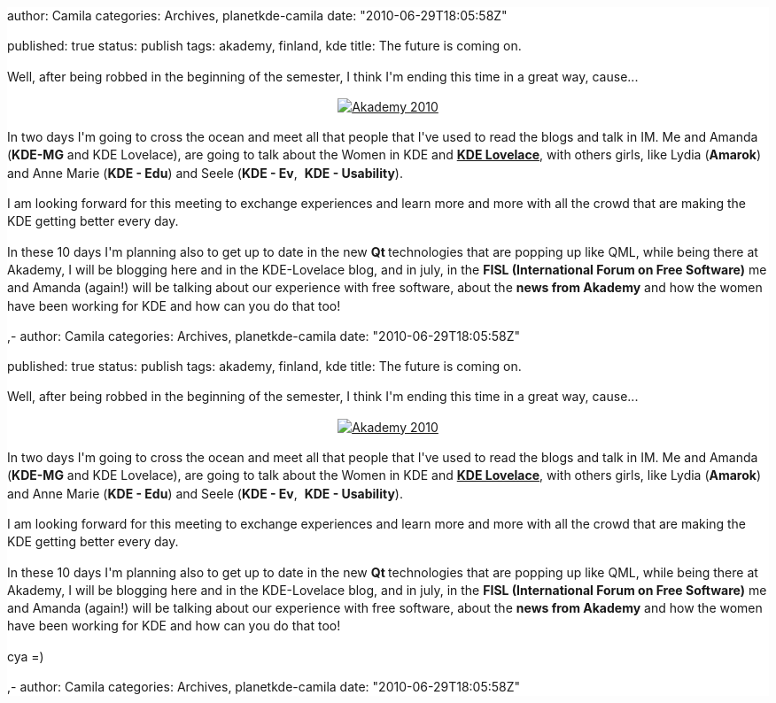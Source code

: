 
author: Camila
categories: Archives, planetkde-camila
date: "2010-06-29T18:05:58Z"
 
published: true
status: publish
tags: akademy, finland, kde
title: The future is coming on.


<p>Well, after being robbed in the beginning of the semester, I think I'm ending this time in a great way, cause...</p>
<p style="text-align:center;"><a title="Akademy 2010" rel="http://akademy.kde.org" href="http://akademy.kde.org" target="_blank"><img class="aligncenter size-full wp-image-136" title="Akademy 2010" src="assets/akademy2010.png" alt="Akademy 2010" width="380" height="200" /></a></p>
<p>In two days I'm going to cross the ocean and meet all that people that I've used to read the blogs and talk in IM. Me and Amanda (<strong>KDE-MG</strong> and KDE Lovelace), are going to talk about the Women in KDE and <a title="KDE Lovelace" href="http://kdelovelace.wordpress.com/" target="_blank"><strong>KDE Lovelace</strong></a>, with others girls, like Lydia (<strong>Amarok</strong>) and Anne Marie (<strong>KDE - Edu</strong>) and Seele (<strong>KDE - Ev</strong>,  <strong>KDE - Usability</strong>).</p>
<p>I am looking forward for this meeting to exchange experiences and learn more and more with all the crowd that are making the KDE getting better every day.</p>
<p>In these 10 days I'm planning also to get up to date in the new <strong>Qt </strong>technologies that are popping up like QML, while being there at Akademy, I will be blogging here and in the KDE-Lovelace blog, and in july, in the <strong>FISL (International Forum on Free Software)</strong> me and Amanda (again!) will be talking about our experience with free software, about the <strong>news from Akademy</strong> and how the women have been working for KDE and how can you do that too!</p>,-
author: Camila
categories: Archives, planetkde-camila
date: "2010-06-29T18:05:58Z"
 
published: true
status: publish
tags: akademy, finland, kde
title: The future is coming on.


<p>Well, after being robbed in the beginning of the semester, I think I'm ending this time in a great way, cause...</p>
<p style="text-align:center;"><a title="Akademy 2010" rel="http://akademy.kde.org" href="http://akademy.kde.org" target="_blank"><img class="aligncenter size-full wp-image-136" title="Akademy 2010" src="assets/akademy2010.png" alt="Akademy 2010" width="380" height="200" /></a></p>
<p>In two days I'm going to cross the ocean and meet all that people that I've used to read the blogs and talk in IM. Me and Amanda (<strong>KDE-MG</strong> and KDE Lovelace), are going to talk about the Women in KDE and <a title="KDE Lovelace" href="http://kdelovelace.wordpress.com/" target="_blank"><strong>KDE Lovelace</strong></a>, with others girls, like Lydia (<strong>Amarok</strong>) and Anne Marie (<strong>KDE - Edu</strong>) and Seele (<strong>KDE - Ev</strong>,  <strong>KDE - Usability</strong>).</p>
<p>I am looking forward for this meeting to exchange experiences and learn more and more with all the crowd that are making the KDE getting better every day.</p>
<p>In these 10 days I'm planning also to get up to date in the new <strong>Qt </strong>technologies that are popping up like QML, while being there at Akademy, I will be blogging here and in the KDE-Lovelace blog, and in july, in the <strong>FISL (International Forum on Free Software)</strong> me and Amanda (again!) will be talking about our experience with free software, about the <strong>news from Akademy</strong> and how the women have been working for KDE and how can you do that too!</p>
<p>cya =)</p>,-
author: Camila
categories: Archives, planetkde-camila
date: "2010-06-29T18:05:58Z"
 
